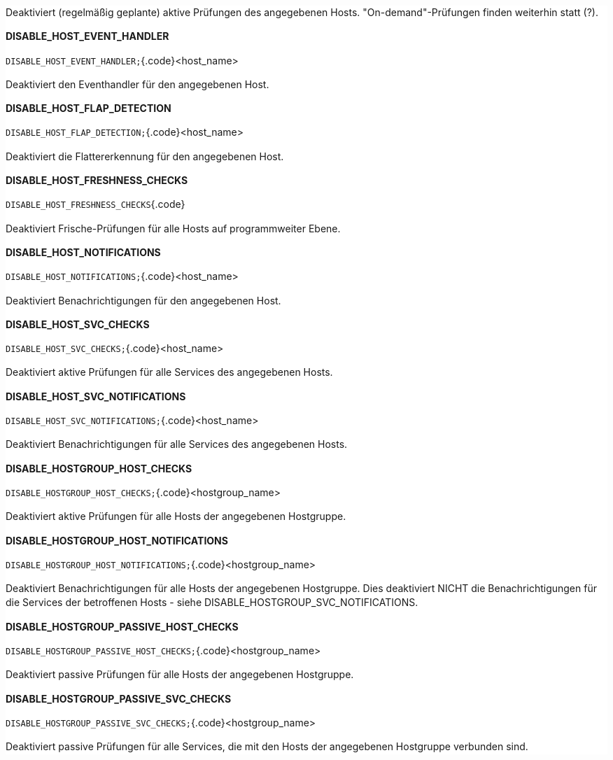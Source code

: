 Deaktiviert (regelmäßig geplante) aktive Prüfungen des angegebenen
Hosts. "On-demand"-Prüfungen finden weiterhin statt (?).

**DISABLE\_HOST\_EVENT\_HANDLER**

`DISABLE_HOST_EVENT_HANDLER;`{.code}\<host\_name\>

Deaktiviert den Eventhandler für den angegebenen Host.

**DISABLE\_HOST\_FLAP\_DETECTION**

`DISABLE_HOST_FLAP_DETECTION;`{.code}\<host\_name\>

Deaktiviert die Flattererkennung für den angegebenen Host.

**DISABLE\_HOST\_FRESHNESS\_CHECKS**

`DISABLE_HOST_FRESHNESS_CHECKS`{.code}

Deaktiviert Frische-Prüfungen für alle Hosts auf programmweiter Ebene.

**DISABLE\_HOST\_NOTIFICATIONS**

`DISABLE_HOST_NOTIFICATIONS;`{.code}\<host\_name\>

Deaktiviert Benachrichtigungen für den angegebenen Host.

**DISABLE\_HOST\_SVC\_CHECKS**

`DISABLE_HOST_SVC_CHECKS;`{.code}\<host\_name\>

Deaktiviert aktive Prüfungen für alle Services des angegebenen Hosts.

**DISABLE\_HOST\_SVC\_NOTIFICATIONS**

`DISABLE_HOST_SVC_NOTIFICATIONS;`{.code}\<host\_name\>

Deaktiviert Benachrichtigungen für alle Services des angegebenen Hosts.

**DISABLE\_HOSTGROUP\_HOST\_CHECKS**

`DISABLE_HOSTGROUP_HOST_CHECKS;`{.code}\<hostgroup\_name\>

Deaktiviert aktive Prüfungen für alle Hosts der angegebenen Hostgruppe.

**DISABLE\_HOSTGROUP\_HOST\_NOTIFICATIONS**

`DISABLE_HOSTGROUP_HOST_NOTIFICATIONS;`{.code}\<hostgroup\_name\>

Deaktiviert Benachrichtigungen für alle Hosts der angegebenen
Hostgruppe. Dies deaktiviert NICHT die Benachrichtigungen für die
Services der betroffenen Hosts - siehe
DISABLE\_HOSTGROUP\_SVC\_NOTIFICATIONS.

**DISABLE\_HOSTGROUP\_PASSIVE\_HOST\_CHECKS**

`DISABLE_HOSTGROUP_PASSIVE_HOST_CHECKS;`{.code}\<hostgroup\_name\>

Deaktiviert passive Prüfungen für alle Hosts der angegebenen Hostgruppe.

**DISABLE\_HOSTGROUP\_PASSIVE\_SVC\_CHECKS**

`DISABLE_HOSTGROUP_PASSIVE_SVC_CHECKS;`{.code}\<hostgroup\_name\>

Deaktiviert passive Prüfungen für alle Services, die mit den Hosts der
angegebenen Hostgruppe verbunden sind.
